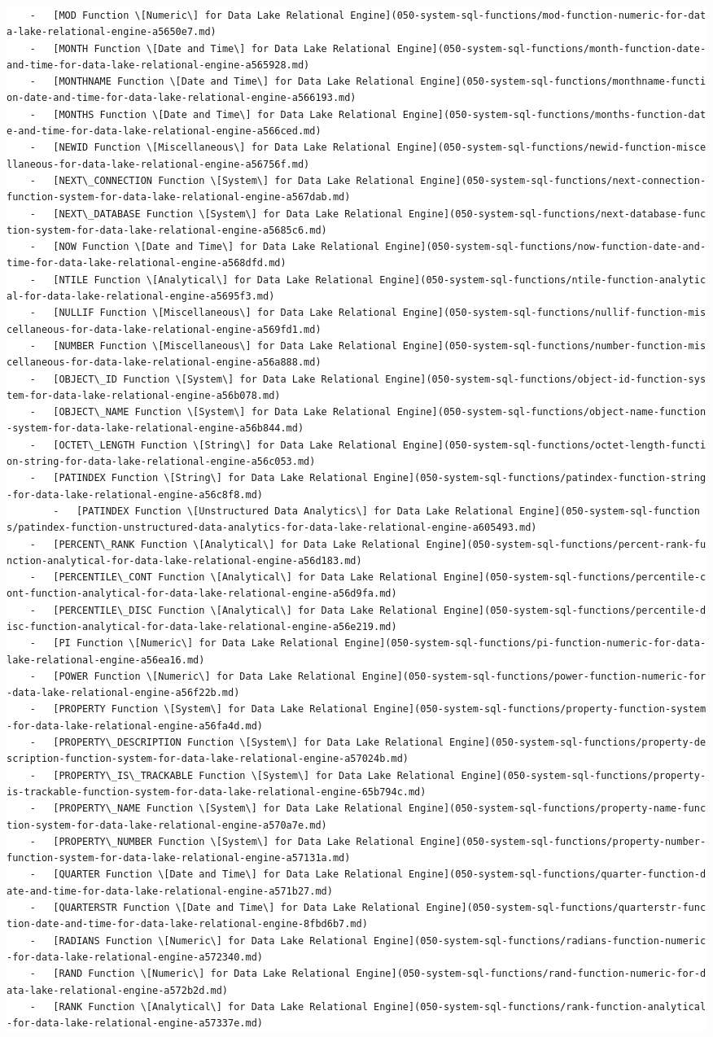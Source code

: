         -   [MOD Function \[Numeric\] for Data Lake Relational Engine](050-system-sql-functions/mod-function-numeric-for-data-lake-relational-engine-a5650e7.md)
        -   [MONTH Function \[Date and Time\] for Data Lake Relational Engine](050-system-sql-functions/month-function-date-and-time-for-data-lake-relational-engine-a565928.md)
        -   [MONTHNAME Function \[Date and Time\] for Data Lake Relational Engine](050-system-sql-functions/monthname-function-date-and-time-for-data-lake-relational-engine-a566193.md)
        -   [MONTHS Function \[Date and Time\] for Data Lake Relational Engine](050-system-sql-functions/months-function-date-and-time-for-data-lake-relational-engine-a566ced.md)
        -   [NEWID Function \[Miscellaneous\] for Data Lake Relational Engine](050-system-sql-functions/newid-function-miscellaneous-for-data-lake-relational-engine-a56756f.md)
        -   [NEXT\_CONNECTION Function \[System\] for Data Lake Relational Engine](050-system-sql-functions/next-connection-function-system-for-data-lake-relational-engine-a567dab.md)
        -   [NEXT\_DATABASE Function \[System\] for Data Lake Relational Engine](050-system-sql-functions/next-database-function-system-for-data-lake-relational-engine-a5685c6.md)
        -   [NOW Function \[Date and Time\] for Data Lake Relational Engine](050-system-sql-functions/now-function-date-and-time-for-data-lake-relational-engine-a568dfd.md)
        -   [NTILE Function \[Analytical\] for Data Lake Relational Engine](050-system-sql-functions/ntile-function-analytical-for-data-lake-relational-engine-a5695f3.md)
        -   [NULLIF Function \[Miscellaneous\] for Data Lake Relational Engine](050-system-sql-functions/nullif-function-miscellaneous-for-data-lake-relational-engine-a569fd1.md)
        -   [NUMBER Function \[Miscellaneous\] for Data Lake Relational Engine](050-system-sql-functions/number-function-miscellaneous-for-data-lake-relational-engine-a56a888.md)
        -   [OBJECT\_ID Function \[System\] for Data Lake Relational Engine](050-system-sql-functions/object-id-function-system-for-data-lake-relational-engine-a56b078.md)
        -   [OBJECT\_NAME Function \[System\] for Data Lake Relational Engine](050-system-sql-functions/object-name-function-system-for-data-lake-relational-engine-a56b844.md)
        -   [OCTET\_LENGTH Function \[String\] for Data Lake Relational Engine](050-system-sql-functions/octet-length-function-string-for-data-lake-relational-engine-a56c053.md)
        -   [PATINDEX Function \[String\] for Data Lake Relational Engine](050-system-sql-functions/patindex-function-string-for-data-lake-relational-engine-a56c8f8.md)
            -   [PATINDEX Function \[Unstructured Data Analytics\] for Data Lake Relational Engine](050-system-sql-functions/patindex-function-unstructured-data-analytics-for-data-lake-relational-engine-a605493.md)
        -   [PERCENT\_RANK Function \[Analytical\] for Data Lake Relational Engine](050-system-sql-functions/percent-rank-function-analytical-for-data-lake-relational-engine-a56d183.md)
        -   [PERCENTILE\_CONT Function \[Analytical\] for Data Lake Relational Engine](050-system-sql-functions/percentile-cont-function-analytical-for-data-lake-relational-engine-a56d9fa.md)
        -   [PERCENTILE\_DISC Function \[Analytical\] for Data Lake Relational Engine](050-system-sql-functions/percentile-disc-function-analytical-for-data-lake-relational-engine-a56e219.md)
        -   [PI Function \[Numeric\] for Data Lake Relational Engine](050-system-sql-functions/pi-function-numeric-for-data-lake-relational-engine-a56ea16.md)
        -   [POWER Function \[Numeric\] for Data Lake Relational Engine](050-system-sql-functions/power-function-numeric-for-data-lake-relational-engine-a56f22b.md)
        -   [PROPERTY Function \[System\] for Data Lake Relational Engine](050-system-sql-functions/property-function-system-for-data-lake-relational-engine-a56fa4d.md)
        -   [PROPERTY\_DESCRIPTION Function \[System\] for Data Lake Relational Engine](050-system-sql-functions/property-description-function-system-for-data-lake-relational-engine-a57024b.md)
        -   [PROPERTY\_IS\_TRACKABLE Function \[System\] for Data Lake Relational Engine](050-system-sql-functions/property-is-trackable-function-system-for-data-lake-relational-engine-65b794c.md)
        -   [PROPERTY\_NAME Function \[System\] for Data Lake Relational Engine](050-system-sql-functions/property-name-function-system-for-data-lake-relational-engine-a570a7e.md)
        -   [PROPERTY\_NUMBER Function \[System\] for Data Lake Relational Engine](050-system-sql-functions/property-number-function-system-for-data-lake-relational-engine-a57131a.md)
        -   [QUARTER Function \[Date and Time\] for Data Lake Relational Engine](050-system-sql-functions/quarter-function-date-and-time-for-data-lake-relational-engine-a571b27.md)
        -   [QUARTERSTR Function \[Date and Time\] for Data Lake Relational Engine](050-system-sql-functions/quarterstr-function-date-and-time-for-data-lake-relational-engine-8fbd6b7.md)
        -   [RADIANS Function \[Numeric\] for Data Lake Relational Engine](050-system-sql-functions/radians-function-numeric-for-data-lake-relational-engine-a572340.md)
        -   [RAND Function \[Numeric\] for Data Lake Relational Engine](050-system-sql-functions/rand-function-numeric-for-data-lake-relational-engine-a572b2d.md)
        -   [RANK Function \[Analytical\] for Data Lake Relational Engine](050-system-sql-functions/rank-function-analytical-for-data-lake-relational-engine-a57337e.md)